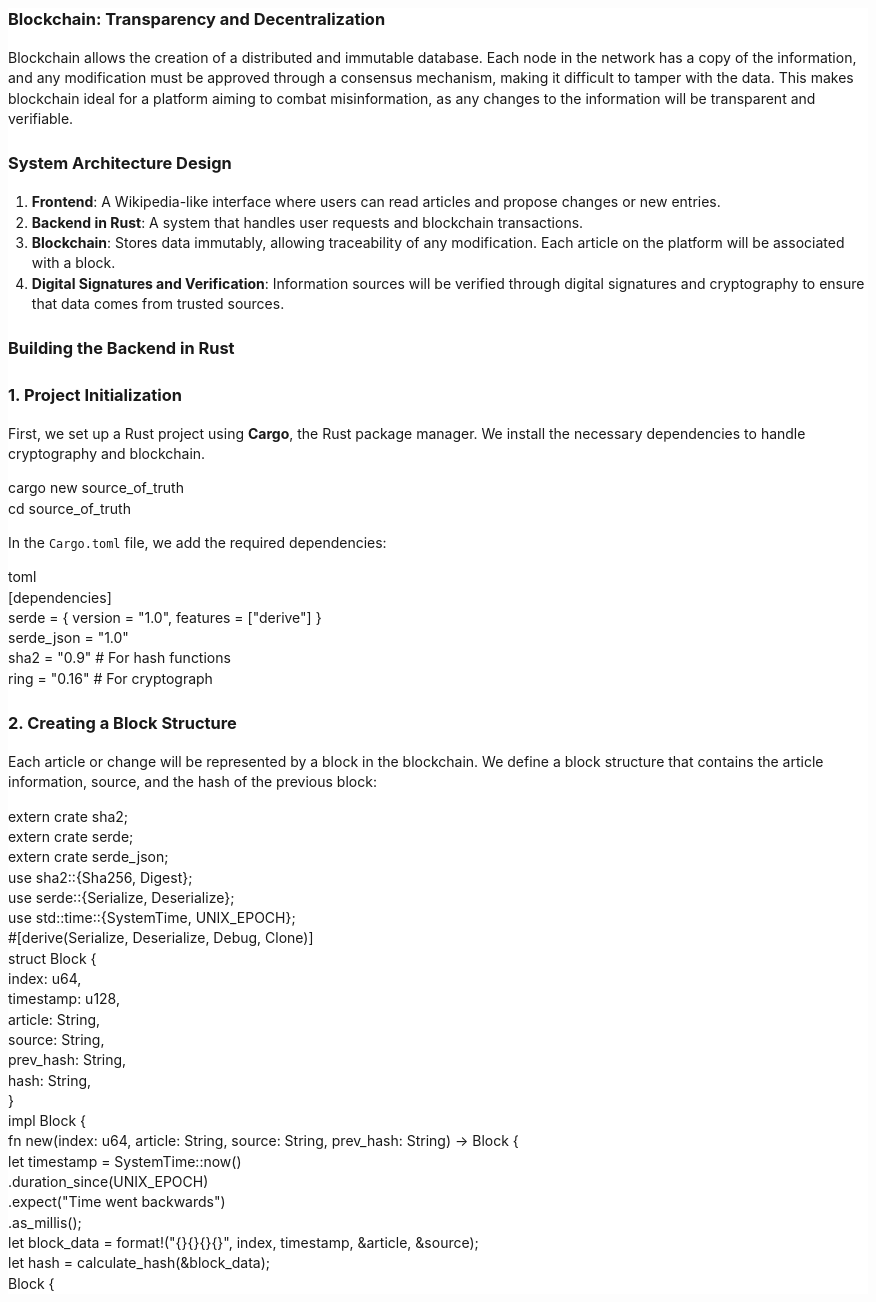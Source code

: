 ### Blockchain: Transparency and Decentralization

Blockchain allows the creation of a distributed and immutable database. Each node in the network has a copy of the information, and any modification must be approved through a consensus mechanism, making it difficult to tamper with the data. This makes blockchain ideal for a platform aiming to combat misinformation, as any changes to the information will be transparent and verifiable.

### System Architecture Design

1.  **Frontend**: A Wikipedia-like interface where users can read articles and propose changes or new entries.
2.  **Backend in Rust**: A system that handles user requests and blockchain transactions.
3.  **Blockchain**: Stores data immutably, allowing traceability of any modification. Each article on the platform will be associated with a block.
4.  **Digital Signatures and Verification**: Information sources will be verified through digital signatures and cryptography to ensure that data comes from trusted sources.

### Building the Backend in Rust

### 1\. Project Initialization

First, we set up a Rust project using **Cargo**, the Rust package manager. We install the necessary dependencies to handle cryptography and blockchain.

cargo new source\_of\_truth  
cd source\_of\_truth

In the `Cargo.toml` file, we add the required dependencies:

toml  
\[dependencies\]  
serde = { version = "1.0", features = \["derive"\] }  
serde\_json = "1.0"  
sha2 = "0.9"  \# For hash functions  
ring = "0.16" \# For cryptograph

### 2\. Creating a Block Structure

Each article or change will be represented by a block in the blockchain. We define a block structure that contains the article information, source, and the hash of the previous block:

extern crate sha2;  
extern crate serde;  
extern crate serde\_json;  
use sha2::{Sha256, Digest};  
use serde::{Serialize, Deserialize};  
use std::time::{SystemTime, UNIX\_EPOCH};  
#\[derive(Serialize, Deserialize, Debug, Clone)\]  
struct Block {  
    index: u64,  
    timestamp: u128,  
    article: String,  
    source: String,  
    prev\_hash: String,  
    hash: String,  
}  
impl Block {  
    fn new(index: u64, article: String, source: String, prev\_hash: String) \-> Block {  
        let timestamp = SystemTime::now()  
            .duration\_since(UNIX\_EPOCH)  
            .expect("Time went backwards")  
            .as\_millis();  
        let block\_data = format!("{}{}{}{}", index, timestamp, &article, &source);  
        let hash = calculate\_hash(&block\_data);  
        Block {  